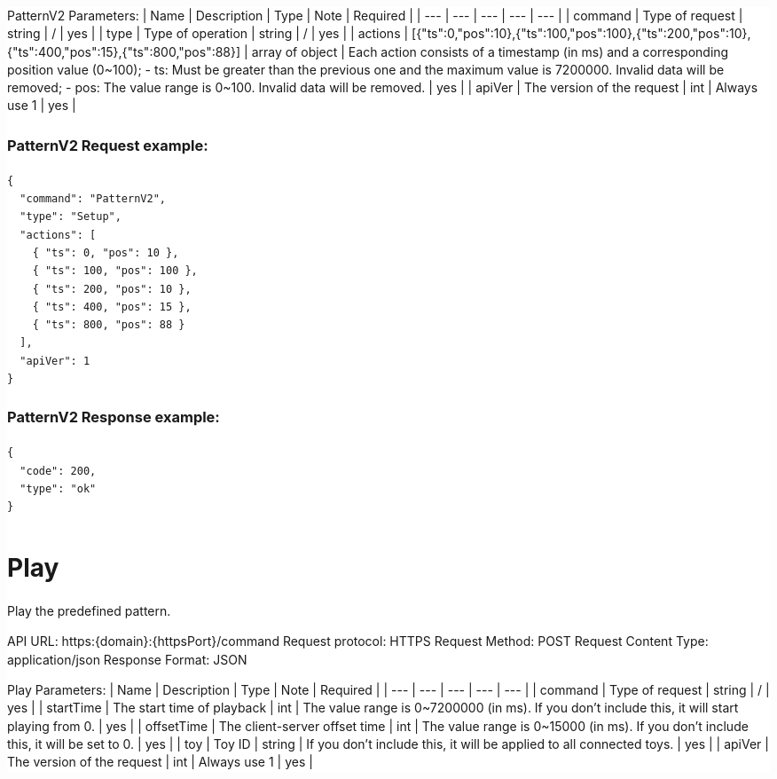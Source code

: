 PatternV2 Parameters:
|  Name  |  Description  |  Type  |  Note  |  Required  |
|  ---  |  ---  |  ---  |  ---  |  ---  |
|  command  |  Type of request  |  string  |  /  |  yes  |
|  type  |  Type of operation  |  string  |  /  |  yes  |
|  actions  |  [{"ts":0,"pos":10},{"ts":100,"pos":100},{"ts":200,"pos":10},{"ts":400,"pos":15},{"ts":800,"pos":88}]  |  array of object  |  Each action consists of a timestamp (in ms) and a corresponding position value (0~100); - ts: Must be greater than the previous one and the maximum value is 7200000. Invalid data will be removed; - pos: The value range is 0~100. Invalid data will be removed.  |  yes  |
|  apiVer  |  The version of the request  |  int  |  Always use 1  |  yes  |


### PatternV2 Request example:
```
{
  "command": "PatternV2",
  "type": "Setup",
  "actions": [
    { "ts": 0, "pos": 10 },
    { "ts": 100, "pos": 100 },
    { "ts": 200, "pos": 10 },
    { "ts": 400, "pos": 15 },
    { "ts": 800, "pos": 88 }
  ],
  "apiVer": 1
}
```

### PatternV2 Response example:
```
{
  "code": 200,
  "type": "ok"
}
```


# Play
Play the predefined pattern.

API URL: https:{domain}:{httpsPort}/command
Request protocol: HTTPS Request
Method: POST
Request Content Type: application/json
Response Format: JSON

Play Parameters:
|  Name  |  Description  |  Type  |  Note  |  Required  |
|  ---  |  ---  |  ---  |  ---  |  ---  |
|  command  |  Type of request  |  string  |  /  |  yes  |
|  startTime  | The start time of playback  |  int  |  The value range is 0~7200000 (in ms). If you don’t include this, it will start playing from 0.  |  yes  |
| offsetTime  |  The client-server offset time  |  int  |  The value range is 0~15000 (in ms). If you don’t include this, it will be set to 0.  |  yes  |
|  toy  |  Toy ID  |  string  |  If you don’t include this, it will be applied to all connected toys.  |  yes  |
|  apiVer  |  The version of the request  |  int  |  Always use 1  |  yes  |
